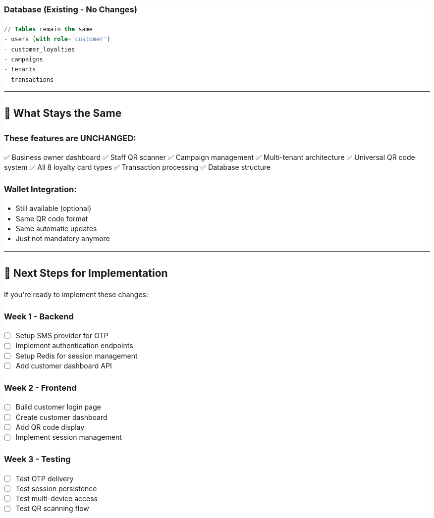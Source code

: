 ### Database (Existing - No Changes)
```sql
// Tables remain the same
- users (with role='customer')
- customer_loyalties
- campaigns
- tenants
- transactions
```

---

## 🎯 What Stays the Same

### These features are UNCHANGED:
✅ Business owner dashboard
✅ Staff QR scanner
✅ Campaign management
✅ Multi-tenant architecture
✅ Universal QR code system
✅ All 8 loyalty card types
✅ Transaction processing
✅ Database structure

### Wallet Integration:
- Still available (optional)
- Same QR code format
- Same automatic updates
- Just not mandatory anymore

---

## 🚀 Next Steps for Implementation

If you're ready to implement these changes:

### Week 1 - Backend
- [ ] Setup SMS provider for OTP
- [ ] Implement authentication endpoints
- [ ] Setup Redis for session management
- [ ] Add customer dashboard API

### Week 2 - Frontend
- [ ] Build customer login page
- [ ] Create customer dashboard
- [ ] Add QR code display
- [ ] Implement session management

### Week 3 - Testing
- [ ] Test OTP delivery
- [ ] Test session persistence
- [ ] Test multi-device access
- [ ] Test QR scanning flow
